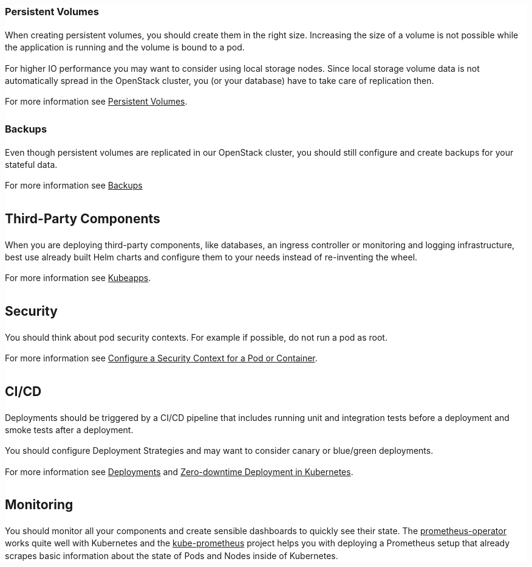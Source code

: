 ### Persistent Volumes

When creating persistent volumes, you should create them in the right size. Increasing the size of a volume is not possible while the application is running and the volume is bound to a pod.

For higher IO performance you may want to consider using local storage nodes. Since local storage volume data is not automatically spread in the OpenStack cluster, you (or your database) have to take care of replication then.

For more information see [Persistent Volumes](https://kubernetes.io/docs/concepts/storage/persistent-volumes/).

### Backups

Even though persistent volumes are replicated in our OpenStack cluster, you should still configure and create backups for your stateful data.

For more information see [Backups](../07.backups/default.en.md)

## Third-Party Components

When you are deploying third-party components, like databases, an ingress controller or monitoring and logging infrastructure, best use already built Helm charts and configure them to your needs instead of re-inventing the wheel.

For more information see [Kubeapps](https://hub.kubeapps.com/).

## Security

You should think about pod security contexts. For example if possible, do not run a pod as root.

For more information see [Configure a Security Context for a Pod or Container](https://kubernetes.io/docs/tasks/configure-pod-container/security-context/).

## CI/CD

Deployments should be triggered by a CI/CD pipeline that includes running unit and integration tests before a deployment and smoke tests after a deployment.

You should configure Deployment Strategies and may want to consider canary or blue/green deployments.

For more information see [Deployments](https://kubernetes.io/docs/concepts/workloads/controllers/deployment/) and [Zero-downtime Deployment in Kubernetes](https://kubernetes.io/blog/2018/04/30/zero-downtime-deployment-kubernetes-jenkins/).

## Monitoring

You should monitor all your components and create sensible dashboards to quickly see their state. The [prometheus-operator](https://github.com/coreos/prometheus-operator) works quite well with Kubernetes and the [kube-prometheus](https://github.com/coreos/kube-prometheus) project helps you with deploying a Prometheus setup that already scrapes basic information about the state of Pods and Nodes inside of Kubernetes.

